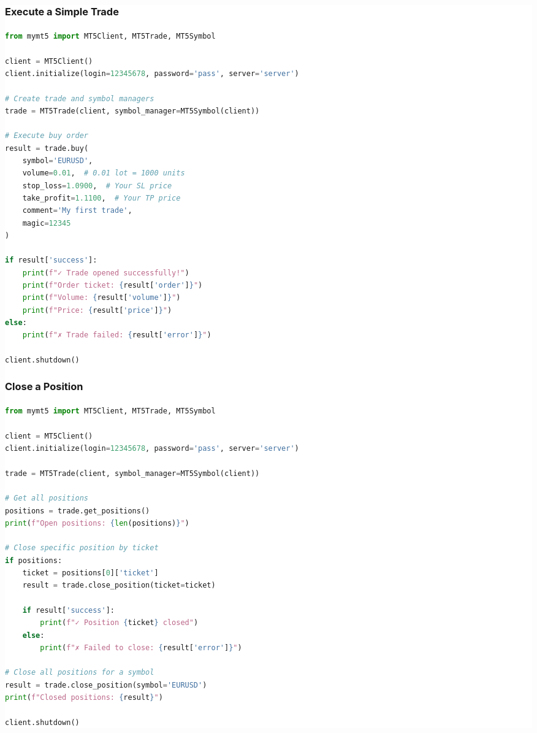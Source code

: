 ### Execute a Simple Trade

```python
from mymt5 import MT5Client, MT5Trade, MT5Symbol

client = MT5Client()
client.initialize(login=12345678, password='pass', server='server')

# Create trade and symbol managers
trade = MT5Trade(client, symbol_manager=MT5Symbol(client))

# Execute buy order
result = trade.buy(
    symbol='EURUSD',
    volume=0.01,  # 0.01 lot = 1000 units
    stop_loss=1.0900,  # Your SL price
    take_profit=1.1100,  # Your TP price
    comment='My first trade',
    magic=12345
)

if result['success']:
    print(f"✓ Trade opened successfully!")
    print(f"Order ticket: {result['order']}")
    print(f"Volume: {result['volume']}")
    print(f"Price: {result['price']}")
else:
    print(f"✗ Trade failed: {result['error']}")

client.shutdown()
```

### Close a Position

```python
from mymt5 import MT5Client, MT5Trade, MT5Symbol

client = MT5Client()
client.initialize(login=12345678, password='pass', server='server')

trade = MT5Trade(client, symbol_manager=MT5Symbol(client))

# Get all positions
positions = trade.get_positions()
print(f"Open positions: {len(positions)}")

# Close specific position by ticket
if positions:
    ticket = positions[0]['ticket']
    result = trade.close_position(ticket=ticket)
    
    if result['success']:
        print(f"✓ Position {ticket} closed")
    else:
        print(f"✗ Failed to close: {result['error']}")

# Close all positions for a symbol
result = trade.close_position(symbol='EURUSD')
print(f"Closed positions: {result}")

client.shutdown()
```
